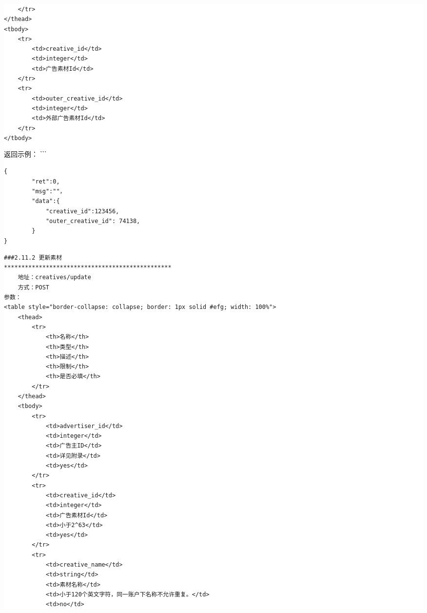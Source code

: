 		</tr>
	</thead>
	<tbody>
		<tr>
			<td>creative_id</td>
			<td>integer</td>
			<td>广告素材Id</td>
		</tr>
		<tr>
			<td>outer_creative_id</td>
			<td>integer</td>
			<td>外部广告素材Id</td>
		</tr>
	</tbody>
</table>
返回示例：
```

	{
			"ret":0,
			"msg":""，
			"data":{
				"creative_id":123456,
				"outer_creative_id": 74138,
			}
	}
										
```
###2.11.2 更新素材
************************************************
	地址：creatives/update
	方式：POST
参数：
<table style="border-collapse: collapse; border: 1px solid #efg; width: 100%">
	<thead>
		<tr>
			<th>名称</th>
			<th>类型</th>
			<th>描述</th>
			<th>限制</th>
			<th>是否必填</th>
		</tr>
	</thead>
	<tbody>
		<tr>
			<td>advertiser_id</td>
			<td>integer</td>
			<td>广告主ID</td>
			<td>详见附录</td>
			<td>yes</td>
		</tr>
		<tr>
			<td>creative_id</td>
			<td>integer</td>
			<td>广告素材Id</td>
			<td>小于2^63</td>
			<td>yes</td>
		</tr>
		<tr>
			<td>creative_name</td>
			<td>string</td>
			<td>素材名称</td>
			<td>小于120个英文字符，同一账户下名称不允许重复。</td>
			<td>no</td>
